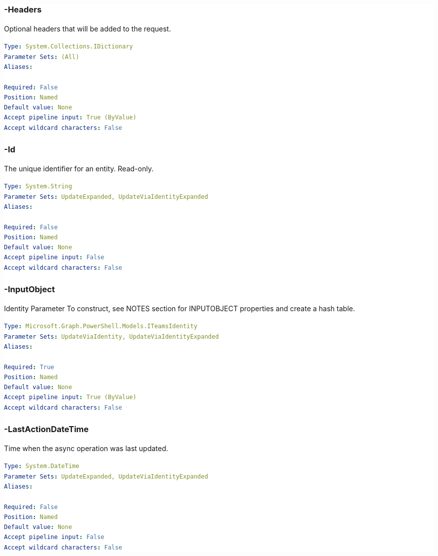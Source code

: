 ### -Headers
Optional headers that will be added to the request.

```yaml
Type: System.Collections.IDictionary
Parameter Sets: (All)
Aliases:

Required: False
Position: Named
Default value: None
Accept pipeline input: True (ByValue)
Accept wildcard characters: False
```

### -Id
The unique identifier for an entity.
Read-only.

```yaml
Type: System.String
Parameter Sets: UpdateExpanded, UpdateViaIdentityExpanded
Aliases:

Required: False
Position: Named
Default value: None
Accept pipeline input: False
Accept wildcard characters: False
```

### -InputObject
Identity Parameter
To construct, see NOTES section for INPUTOBJECT properties and create a hash table.

```yaml
Type: Microsoft.Graph.PowerShell.Models.ITeamsIdentity
Parameter Sets: UpdateViaIdentity, UpdateViaIdentityExpanded
Aliases:

Required: True
Position: Named
Default value: None
Accept pipeline input: True (ByValue)
Accept wildcard characters: False
```

### -LastActionDateTime
Time when the async operation was last updated.

```yaml
Type: System.DateTime
Parameter Sets: UpdateExpanded, UpdateViaIdentityExpanded
Aliases:

Required: False
Position: Named
Default value: None
Accept pipeline input: False
Accept wildcard characters: False
```
